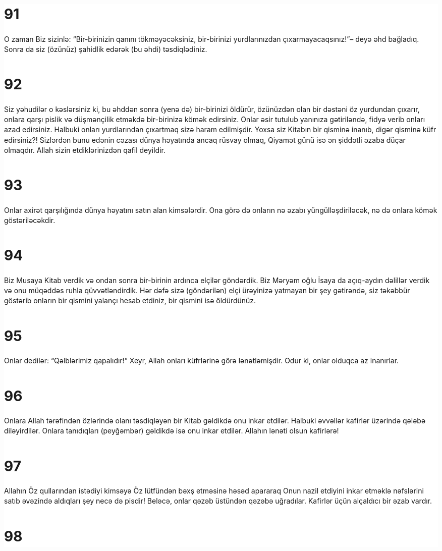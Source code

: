 # 91

O zaman Biz sizinlə: “Bir-birinizin qanını tökməyəcəksiniz, bir-birinizi yurdlarınızdan çıxarmayacaqsınız!”– deyə əhd bağladıq. Sonra da siz (özünüz) şahidlik edərək (bu əhdi) təsdiqlədiniz.

# 92

Siz yəhudilər o kəslərsiniz ki, bu əhddən sonra (yenə də) bir-birinizi öldürür, özünüzdən olan bir dəstəni öz yurdundan çıxarır, onlara qarşı pislik və düşmənçilik etməkdə bir-birinizə kömək edirsiniz. Onlar əsir tutulub yanınıza gətiriləndə, fidyə verib onları azad edirsiniz. Halbuki onları yurdlarından çıxartmaq sizə haram edilmişdir. Yoxsa siz Kitabın bir qisminə inanıb, digər qisminə küfr edirsiniz?! Sizlərdən bunu edənin cəzası dünya həyatında ancaq rüsvay olmaq, Qiyamət günü isə ən şiddətli əzaba düçar olmaqdır. Allah sizin etdiklərinizdən qafil deyildir.

# 93

Onlar axirət qarşılığında dünya həyatını satın alan kimsələrdir. Ona görə də onların nə əzabı yüngülləşdiriləcək, nə də onlara kömək göstəriləcəkdir.

# 94

Biz Musaya Kitab verdik və ondan sonra bir-birinin ardınca elçilər göndərdik. Biz Məryəm oğlu İsaya da açıq-aydın dəlillər verdik və onu müqəddəs ruhla qüvvətləndirdik. Hər dəfə sizə (göndərilən) elçi ürəyinizə yatmayan bir şey gətirəndə, siz təkəbbür göstərib onların bir qismini yalançı hesab etdiniz, bir qismini isə öldürdünüz.

# 95

Onlar dedilər: “Qəlblərimiz qapalıdır!” Xeyr, Allah onları küfrlərinə görə lənətləmişdir. Odur ki, onlar olduqca az inanırlar.

# 96

Onlara Allah tərəfindən özlərində olanı təsdiqləyən bir Kitab gəldikdə onu inkar etdilər. Halbuki əvvəllər kafirlər üzərində qələbə diləyirdilər. Onlara tanıdıqları (peyğəmbər) gəldikdə isə onu inkar etdilər. Allahın lənəti olsun kafirlərə!

# 97

Allahın Öz qullarından istədiyi kimsəyə Öz lütfündən bəxş etməsinə həsəd apararaq Onun nazil etdiyini inkar etməklə nəfslərini satıb əvəzində aldıqları şey necə də pisdir! Beləcə, onlar qəzəb üstündən qəzəbə uğradılar. Kafirlər üçün alçaldıcı bir əzab vardır.

# 98
